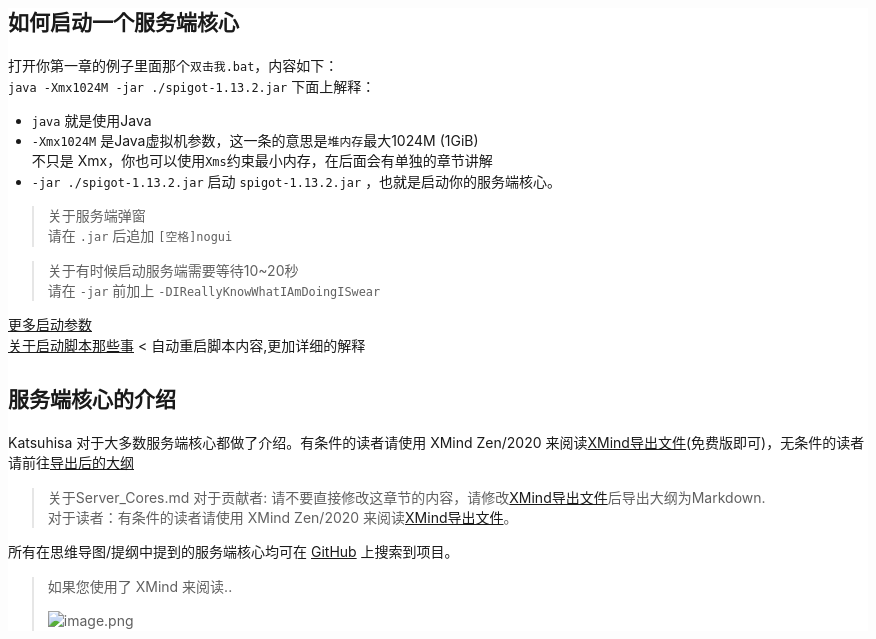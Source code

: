 ## 如何启动一个服务端核心
打开你第一章的例子里面那个`双击我.bat`，内容如下：  
`java -Xmx1024M -jar ./spigot-1.13.2.jar`
下面上解释：  
 - `java` 就是使用Java
 - `-Xmx1024M` 是Java虚拟机参数，这一条的意思是`堆内存`最大1024M (1GiB)  
  不只是 Xmx，你也可以使用`Xms`约束最小内存，在后面会有单独的章节讲解
 - `-jar ./spigot-1.13.2.jar` 启动 `spigot-1.13.2.jar` ，也就是启动你的服务端核心。

> 关于服务端弹窗  
> 请在 `.jar` 后追加 `[空格]nogui`

> 关于有时候启动服务端需要等待10~20秒  
> 请在 `-jar` 前加上 `-DIReallyKnowWhatIAmDoingISwear`

[更多启动参数](https://www.spigotmc.org/wiki/start-up-parameters/)  
[关于启动脚本那些事](./About_LaunchScript.md) \< 自动重启脚本内容,更加详细的解释

## 服务端核心的介绍
Katsuhisa 对于大多数服务端核心都做了介绍。有条件的读者请使用 XMind Zen/2020 来阅读[XMind导出文件](./Server_Cores.xmind)(免费版即可)，无条件的读者请前往[导出后的大纲](./Server_Cores.md)  
> 关于Server_Cores.md
> 对于贡献者: 请不要直接修改这章节的内容，请修改[XMind导出文件](./Server_Cores.xmind)后导出大纲为Markdown.  
> 对于读者：有条件的读者请使用 XMind Zen/2020 来阅读[XMind导出文件](./Server_Cores.xmind)。

所有在思维导图/提纲中提到的服务端核心均可在 [GitHub](https://github.com/search) 上搜索到项目。

> 如果您使用了 XMind 来阅读..
> 
> ![image.png](https://i.loli.net/2021/02/16/CafzQDYT4NI7cE9.png)
